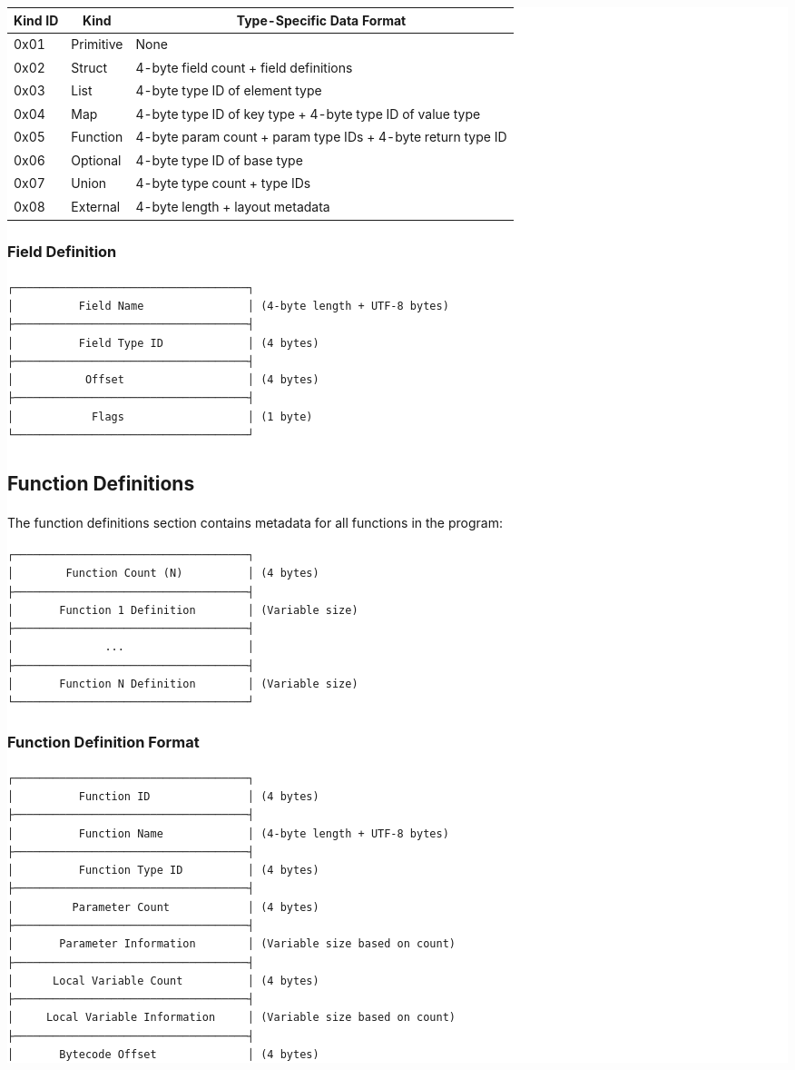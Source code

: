 | Kind ID | Kind | Type-Specific Data Format |
|---------|------|---------------------------|
| 0x01 | Primitive | None |
| 0x02 | Struct | 4-byte field count + field definitions |
| 0x03 | List | 4-byte type ID of element type |
| 0x04 | Map | 4-byte type ID of key type + 4-byte type ID of value type |
| 0x05 | Function | 4-byte param count + param type IDs + 4-byte return type ID |
| 0x06 | Optional | 4-byte type ID of base type |
| 0x07 | Union | 4-byte type count + type IDs |
| 0x08 | External | 4-byte length + layout metadata |

### Field Definition

```
┌────────────────────────────────────┐
│          Field Name                │ (4-byte length + UTF-8 bytes)
├────────────────────────────────────┤
│          Field Type ID             │ (4 bytes)
├────────────────────────────────────┤
│           Offset                   │ (4 bytes)
├────────────────────────────────────┤
│            Flags                   │ (1 byte)
└────────────────────────────────────┘
```

## Function Definitions

The function definitions section contains metadata for all functions in the program:

```
┌────────────────────────────────────┐
│        Function Count (N)          │ (4 bytes)
├────────────────────────────────────┤
│       Function 1 Definition        │ (Variable size)
├────────────────────────────────────┤
│              ...                   │
├────────────────────────────────────┤
│       Function N Definition        │ (Variable size)
└────────────────────────────────────┘
```

### Function Definition Format

```
┌────────────────────────────────────┐
│          Function ID               │ (4 bytes)
├────────────────────────────────────┤
│          Function Name             │ (4-byte length + UTF-8 bytes)
├────────────────────────────────────┤
│          Function Type ID          │ (4 bytes)
├────────────────────────────────────┤
│         Parameter Count            │ (4 bytes)
├────────────────────────────────────┤
│       Parameter Information        │ (Variable size based on count)
├────────────────────────────────────┤
│      Local Variable Count          │ (4 bytes)
├────────────────────────────────────┤
│     Local Variable Information     │ (Variable size based on count)
├────────────────────────────────────┤
│       Bytecode Offset              │ (4 bytes)
```